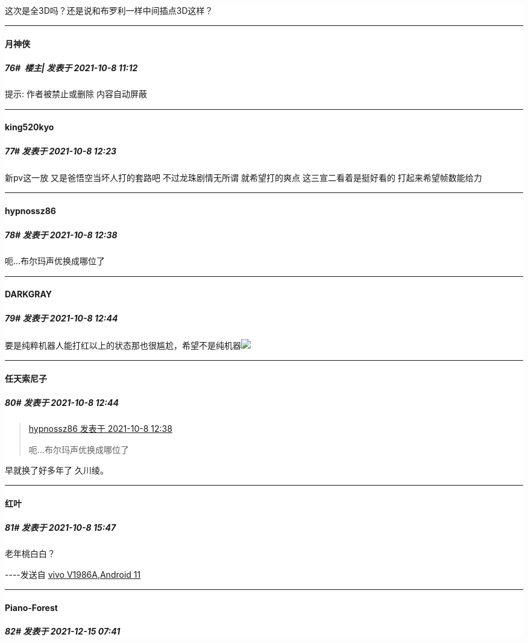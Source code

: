 这次是全3D吗？还是说和布罗利一样中间插点3D这样？

*****

####  月神侠  
##### 76#         楼主| 发表于 2021-10-8 11:12

提示: 作者被禁止或删除 内容自动屏蔽

*****

####  king520kyo  
##### 77#       发表于 2021-10-8 12:23

新pv这一放 又是爸悟空当坏人打的套路吧
不过龙珠剧情无所谓 就希望打的爽点 这三宣二看着是挺好看的 打起来希望帧数能给力

*****

####  hypnossz86  
##### 78#       发表于 2021-10-8 12:38

呃...布尔玛声优换成哪位了

*****

####  DARKGRAY  
##### 79#       发表于 2021-10-8 12:44

要是纯粹机器人能打红以上的状态那也很尴尬，希望不是纯机器<img src="https://static.saraba1st.com/image/smiley/face2017/068.png" referrerpolicy="no-referrer">

*****

####  任天索尼子  
##### 80#       发表于 2021-10-8 12:44

<blockquote><a href="httphttps://bbs.saraba1st.com/2b/forum.php?mod=redirect&amp;goto=findpost&amp;pid=53035008&amp;ptid=2003007" target="_blank">hypnossz86 发表于 2021-10-8 12:38</a>

呃...布尔玛声优换成哪位了</blockquote>
早就换了好多年了 久川绫。

*****

####  红叶  
##### 81#       发表于 2021-10-8 15:47

老年桃白白？

----发送自 [vivo V1986A,Android 11](http://stage1.5j4m.com/?1.37)

*****

####  Piano-Forest  
##### 82#       发表于 2021-12-15 07:41
